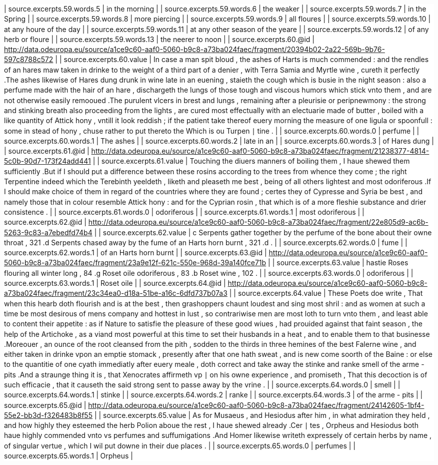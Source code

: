 | source.excerpts.59.words.5 | in the morning |
| source.excerpts.59.words.6 | the weaker |
| source.excerpts.59.words.7 | in the Spring |
| source.excerpts.59.words.8 | more piercing |
| source.excerpts.59.words.9 | all floures |
| source.excerpts.59.words.10 | at any houre of the day |
| source.excerpts.59.words.11 | at any other season of the yeare |
| source.excerpts.59.words.12 | of any herb or floure |
| source.excerpts.59.words.13 | the neerer to noon |
| source.excerpts.60.@id | http://data.odeuropa.eu/source/a1ce9c60-aaf0-5060-b9c8-a73ba024faec/fragment/20394b02-2a22-569b-9b76-597c8788c572 |
| source.excerpts.60.value | In case a man spit bloud , the ashes of Harts is much commended : and the rendles of an hares maw taken in drinke to the weight of a third part of a denier , with Terra Samia and Myrtle wine , cureth it perfectly .The ashes likewise of Hares dung drunk in wine late in an euening , staieth the cough which is busie in the night season : also a perfume made with the hair of an hare , dischargeth the lungs of those tough and viscous humors which stick vnto them , and are not otherwise easily remooued .The purulent vlcers in brest and lungs , remaining after a pleurisie or peripnewmony : the strong and stinking breath also proceeding from the lights , are cured most effectually with an electuarie made of butter , boiled with a like quantity of Attick hony , vntill it look reddish ; if the patient take thereof euery morning the measure of one ligula or spoonfull : some in stead of hony , chuse rather to put thereto the Which is ou Turpen ∣ tine . |
| source.excerpts.60.words.0 | perfume |
| source.excerpts.60.words.1 | The ashes |
| source.excerpts.60.words.2 | late in an |
| source.excerpts.60.words.3 | of Hares dung |
| source.excerpts.61.@id | http://data.odeuropa.eu/source/a1ce9c60-aaf0-5060-b9c8-a73ba024faec/fragment/21238377-4814-5c0b-90d7-173f24add441 |
| source.excerpts.61.value | Touching the diuers manners of boiling them , I haue shewed them sufficiently .But if I should put a difference between these rosins according to the trees from whence they come ; the right Terpentine indeed which the Terebinth yeeldeth , liketh and pleaseth me best , being of all others lightest and most odoriferous .If I should make choice of them in regard of the countries where they are found ; certes they of Cypresse and Syria be best , and namely those that in colour resemble Attick hony : and for the Cyprian rosin , that which is of a more fleshie substance and drier consistence . |
| source.excerpts.61.words.0 | odoriferous |
| source.excerpts.61.words.1 | most odoriferous |
| source.excerpts.62.@id | http://data.odeuropa.eu/source/a1ce9c60-aaf0-5060-b9c8-a73ba024faec/fragment/22e805d9-ac6b-5263-9c83-a7ebedfd74b4 |
| source.excerpts.62.value | c Serpents gather together by the perfume of the bone about their owne throat , 321 .d Serpents chased away by the fume of an Harts horn burnt , 321 .d . |
| source.excerpts.62.words.0 | fume |
| source.excerpts.62.words.1 | of an Harts horn burnt |
| source.excerpts.63.@id | http://data.odeuropa.eu/source/a1ce9c60-aaf0-5060-b9c8-a73ba024faec/fragment/23a9e12f-621c-550e-968d-39a140fce71b |
| source.excerpts.63.value | hastie Roses flouring all winter long , 84 .g Roset oile odoriferous , 83 .b Roset wine , 102 . |
| source.excerpts.63.words.0 | odoriferous |
| source.excerpts.63.words.1 | Roset oile |
| source.excerpts.64.@id | http://data.odeuropa.eu/source/a1ce9c60-aaf0-5060-b9c8-a73ba024faec/fragment/23c34ea0-d18a-51be-a16c-6dfd737b07a3 |
| source.excerpts.64.value | These Poets doe write , That when this hearb doth flourish and is at the best , then grashoppers chaunt loudest and sing most shril : and as women at such a time be most desirous of mens company and hottest in lust , so contrariwise men are most loth to turn vnto them , and least able to content their appetite : as if Nature to satisfie the pleasure of these good wiues , had prouided against that faint season , the help of the Artichoke , as a viand most powerful at this time to set their husbands in a heat , and to enable them to that businesse .Moreouer , an ounce of the root cleansed from the pith , sodden to the thirds in three hemines of the best Falerne wine , and either taken in drinke vpon an emptie stomack , presently after that one hath sweat , and is new come soorth of the Baine : or else to the quantitie of one cyath immediatly after euery meale , doth correct and take away the stinke and ranke smell of the arme - pits .And a straunge thing it is , that Xenocrates affirmeth vp ∣ on his owne experience , and promiseth , That this decoction is of such efficacie , that it causeth the said strong sent to passe away by the vrine . |
| source.excerpts.64.words.0 | smell |
| source.excerpts.64.words.1 | stinke |
| source.excerpts.64.words.2 | ranke |
| source.excerpts.64.words.3 | of the arme - pits |
| source.excerpts.65.@id | http://data.odeuropa.eu/source/a1ce9c60-aaf0-5060-b9c8-a73ba024faec/fragment/24142605-1bf4-55e2-bb3d-f326483b8f55 |
| source.excerpts.65.value | As for Musaeus , and Hesiodus after him , in what admiration they held , and how highly they esteemed the herb Polion aboue the rest , I haue shewed already .Cer ∣ tes , Orpheus and Hesiodus both haue highly commended vnto vs perfumes and suffumigations .And Homer likewise writeth expressely of certain herbs by name , of singular vertue , which I wil put downe in their due places . |
| source.excerpts.65.words.0 | perfumes |
| source.excerpts.65.words.1 | Orpheus |